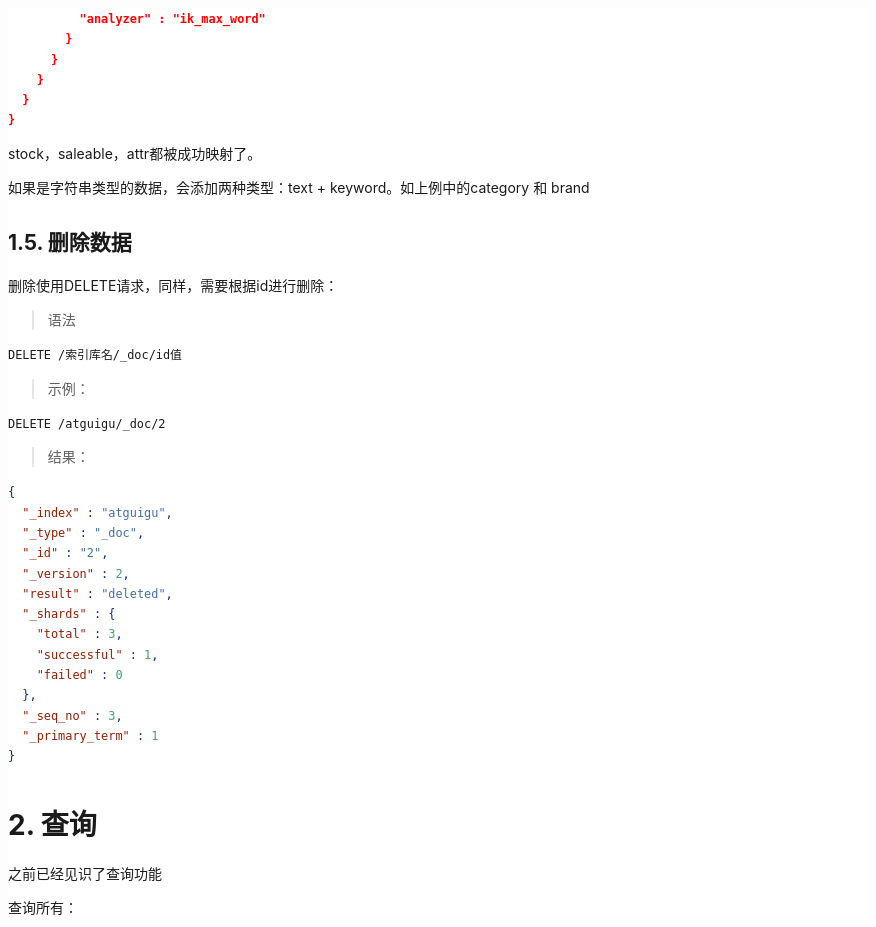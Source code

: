 ```json
          "analyzer" : "ik_max_word"
        }
      }
    }
  }
}
```

stock，saleable，attr都被成功映射了。

如果是字符串类型的数据，会添加两种类型：text + keyword。如上例中的category 和 brand



## 1.5. 删除数据

删除使用DELETE请求，同样，需要根据id进行删除：

> 语法

```
DELETE /索引库名/_doc/id值
```

> 示例：

```
DELETE /atguigu/_doc/2
```

> 结果：

```json
{
  "_index" : "atguigu",
  "_type" : "_doc",
  "_id" : "2",
  "_version" : 2,
  "result" : "deleted",
  "_shards" : {
    "total" : 3,
    "successful" : 1,
    "failed" : 0
  },
  "_seq_no" : 3,
  "_primary_term" : 1
}
```



# 2. 查询

之前已经见识了查询功能

查询所有：
